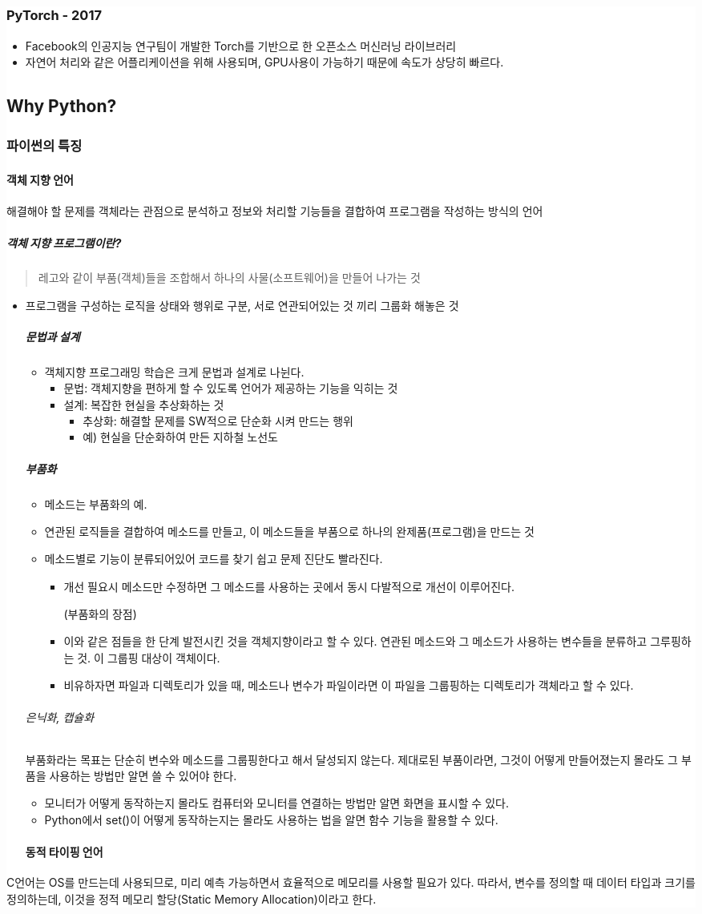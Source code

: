 ### PyTorch - 2017

- Facebook의 인공지능 연구팀이 개발한 Torch를 기반으로 한 오픈소스 머신러닝 라이브러리
- 자연어 처리와 같은 어플리케이션을 위해 사용되며, GPU사용이 가능하기 때문에 속도가 상당히 빠르다.





## Why Python?

### 파이썬의 특징

#### 객체 지향 언어

해결해야 할 문제를 객체라는 관점으로 분석하고 정보와 처리할 기능들을 결합하여 프로그램을 작성하는 방식의 언어

##### 객체 지향 프로그램이란?

> 레고와 같이 부품(객체)들을 조합해서 하나의 사물(소프트웨어)을 만들어 나가는 것

- 프로그램을 구성하는 로직을 상태와 행위로 구분, 서로 연관되어있는 것 끼리 그룹화 해놓은 것

  ##### 문법과 설계

  - 객체지향 프로그래밍 학습은 크게 문법과 설계로 나뉜다.
    - 문법: 객체지향을 편하게 할 수 있도록 언어가 제공하는 기능을 익히는 것
    - 설계: 복잡한 현실을 추상화하는 것
      - 추상화: 해결할 문제를 SW적으로 단순화 시켜 만드는 행위
      - 예) 현실을 단순화하여 만든 지하철 노선도

  ##### 부품화

  - 메소드는 부품화의 예.

  - 연관된 로직들을 결합하여 메소드를 만들고, 이 메소드들을 부품으로 하나의 완제품(프로그램)을 만드는 것

  - 메소드별로 기능이 분류되어있어 코드를 찾기 쉽고 문제 진단도 빨라진다.

    - 개선 필요시 메소드만 수정하면 그 메소드를 사용하는 곳에서 동시 다발적으로 개선이 이루어진다.

      (부품화의 장점)

    - 이와 같은 점들을 한 단계 발전시킨 것을 객체지향이라고 할 수 있다. 연관된 메소드와 그 메소드가 사용하는 변수들을 분류하고 그루핑하는 것. 이 그룹핑 대상이 객체이다.

    - 비유하자면 파일과 디렉토리가 있을 때, 메소드나 변수가 파일이라면 이 파일을 그룹핑하는 디렉토리가 객체라고 할 수 있다.

  ###### 은닉화, 캡슐화

  부품화라는 목표는 단순히 변수와 메소드를 그룹핑한다고 해서 달성되지 않는다. 제대로된 부품이라면, 그것이 어떻게 만들어졌는지 몰라도 그 부품을 사용하는 방법만 알면 쓸 수 있어야 한다.

  - 모니터가 어떻게 동작하는지 몰라도 컴퓨터와 모니터를 연결하는 방법만 알면 화면을 표시할 수 있다.
  - Python에서 set()이 어떻게 동작하는지는 몰라도 사용하는 법을 알면 함수 기능을 활용할 수 있다.

  

  #### 동적 타이핑 언어

C언어는 OS를 만드는데 사용되므로, 미리 예측 가능하면서 효율적으로 메모리를 사용할 필요가 있다. 따라서, 변수를 정의할 때 데이터 타입과 크기를 정의하는데, 이것을 정적 메모리 할당(Static Memory Allocation)이라고 한다.
